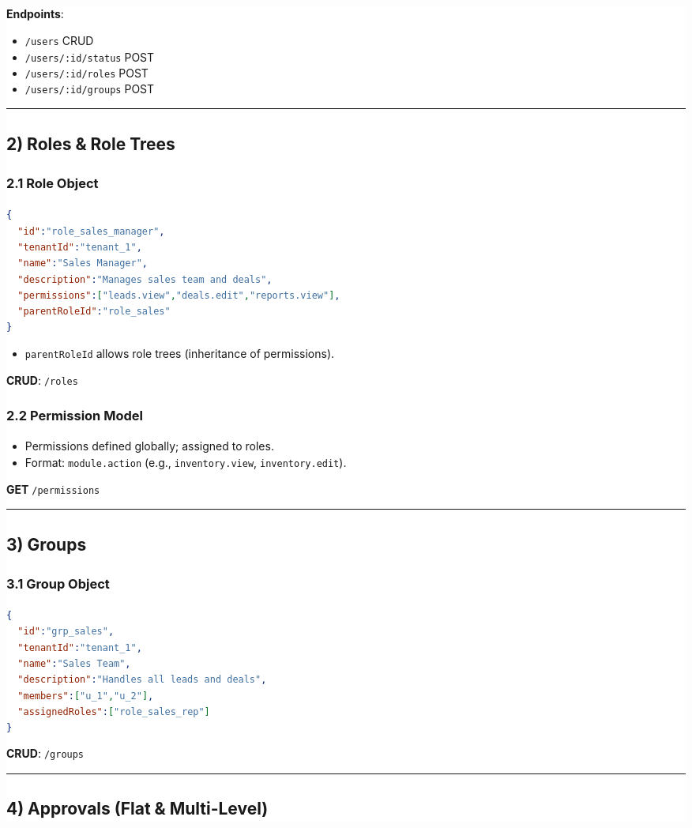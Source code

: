 **Endpoints**:
- `/users` CRUD
- `/users/:id/status` POST
- `/users/:id/roles` POST
- `/users/:id/groups` POST

---

## 2) Roles & Role Trees

### 2.1 Role Object
```json
{
  "id":"role_sales_manager",
  "tenantId":"tenant_1",
  "name":"Sales Manager",
  "description":"Manages sales team and deals",
  "permissions":["leads.view","deals.edit","reports.view"],
  "parentRoleId":"role_sales"  
}
```
- `parentRoleId` allows role trees (inheritance of permissions).

**CRUD**: `/roles`

### 2.2 Permission Model
- Permissions defined globally; assigned to roles.
- Format: `module.action` (e.g., `inventory.view`, `inventory.edit`).

**GET** `/permissions`

---

## 3) Groups

### 3.1 Group Object
```json
{
  "id":"grp_sales",
  "tenantId":"tenant_1",
  "name":"Sales Team",
  "description":"Handles all leads and deals",
  "members":["u_1","u_2"],
  "assignedRoles":["role_sales_rep"]
}
```

**CRUD**: `/groups`

---

## 4) Approvals (Flat & Multi-Level)
